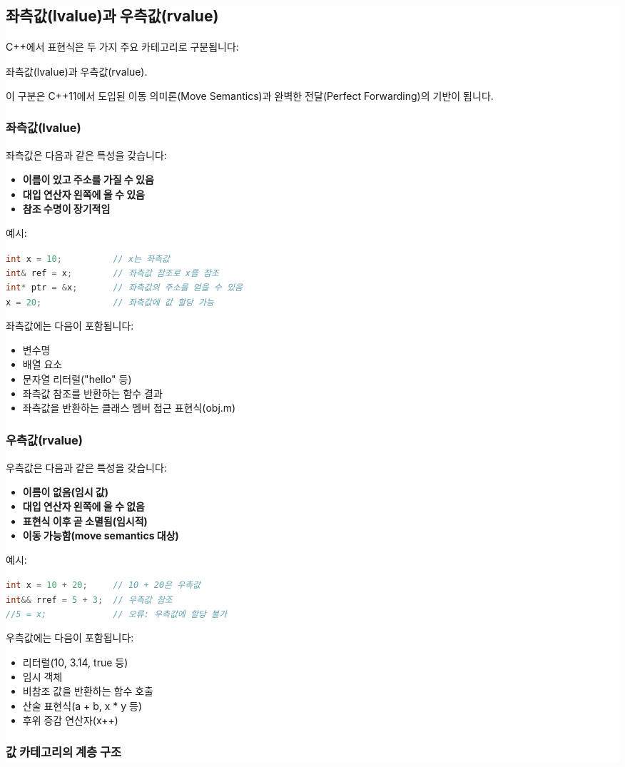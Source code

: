 
## 좌측값(lvalue)과 우측값(rvalue)

C++에서 표현식은 두 가지 주요 카테고리로 구분됩니다: 

좌측값(lvalue)과 우측값(rvalue). 

이 구분은 C++11에서 도입된 이동 의미론(Move Semantics)과 완벽한 전달(Perfect Forwarding)의 기반이 됩니다.

### 좌측값(lvalue)

좌측값은 다음과 같은 특성을 갖습니다:

- **이름이 있고 주소를 가질 수 있음**
- **대입 연산자 왼쪽에 올 수 있음**
- **참조 수명이 장기적임**

예시:
```cpp
int x = 10;          // x는 좌측값
int& ref = x;        // 좌측값 참조로 x를 참조
int* ptr = &x;       // 좌측값의 주소를 얻을 수 있음
x = 20;              // 좌측값에 값 할당 가능
```

좌측값에는 다음이 포함됩니다:
- 변수명
- 배열 요소
- 문자열 리터럴("hello" 등)
- 좌측값 참조를 반환하는 함수 결과
- 좌측값을 반환하는 클래스 멤버 접근 표현식(obj.m)

### 우측값(rvalue)

우측값은 다음과 같은 특성을 갖습니다:

- **이름이 없음(임시 값)**
- **대입 연산자 왼쪽에 올 수 없음**
- **표현식 이후 곧 소멸됨(임시적)**
- **이동 가능함(move semantics 대상)**

예시:
```cpp
int x = 10 + 20;     // 10 + 20은 우측값
int&& rref = 5 + 3;  // 우측값 참조
//5 = x;             // 오류: 우측값에 할당 불가
```

우측값에는 다음이 포함됩니다:
- 리터럴(10, 3.14, true 등)
- 임시 객체
- 비참조 값을 반환하는 함수 호출
- 산술 표현식(a + b, x * y 등)
- 후위 증감 연산자(x++)

### 값 카테고리의 계층 구조
